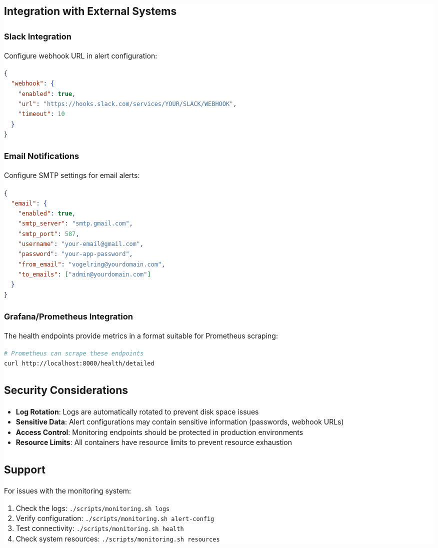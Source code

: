 ## Integration with External Systems

### Slack Integration

Configure webhook URL in alert configuration:

```json
{
  "webhook": {
    "enabled": true,
    "url": "https://hooks.slack.com/services/YOUR/SLACK/WEBHOOK",
    "timeout": 10
  }
}
```

### Email Notifications

Configure SMTP settings for email alerts:

```json
{
  "email": {
    "enabled": true,
    "smtp_server": "smtp.gmail.com",
    "smtp_port": 587,
    "username": "your-email@gmail.com",
    "password": "your-app-password",
    "from_email": "vogelring@yourdomain.com",
    "to_emails": ["admin@yourdomain.com"]
  }
}
```

### Grafana/Prometheus Integration

The health endpoints provide metrics in a format suitable for Prometheus scraping:

```bash
# Prometheus can scrape these endpoints
curl http://localhost:8000/health/detailed
```

## Security Considerations

- **Log Rotation**: Logs are automatically rotated to prevent disk space issues
- **Sensitive Data**: Alert configurations may contain sensitive information (passwords, webhook URLs)
- **Access Control**: Monitoring endpoints should be protected in production environments
- **Resource Limits**: All containers have resource limits to prevent resource exhaustion

## Support

For issues with the monitoring system:

1. Check the logs: `./scripts/monitoring.sh logs`
2. Verify configuration: `./scripts/monitoring.sh alert-config`
3. Test connectivity: `./scripts/monitoring.sh health`
4. Check system resources: `./scripts/monitoring.sh resources`